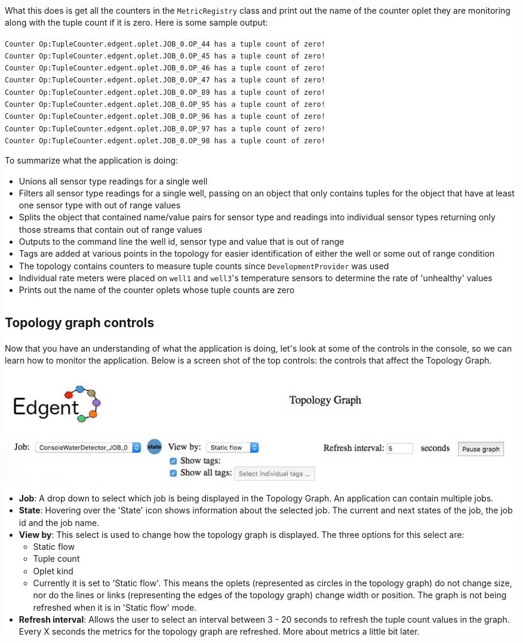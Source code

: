 ```java
```

What this does is get all the counters in the `MetricRegistry` class and print out the name of the counter oplet they are monitoring along with the tuple count if it is zero. Here is some sample output:

```
Counter Op:TupleCounter.edgent.oplet.JOB_0.OP_44 has a tuple count of zero!
Counter Op:TupleCounter.edgent.oplet.JOB_0.OP_45 has a tuple count of zero!
Counter Op:TupleCounter.edgent.oplet.JOB_0.OP_46 has a tuple count of zero!
Counter Op:TupleCounter.edgent.oplet.JOB_0.OP_47 has a tuple count of zero!
Counter Op:TupleCounter.edgent.oplet.JOB_0.OP_89 has a tuple count of zero!
Counter Op:TupleCounter.edgent.oplet.JOB_0.OP_95 has a tuple count of zero!
Counter Op:TupleCounter.edgent.oplet.JOB_0.OP_96 has a tuple count of zero!
Counter Op:TupleCounter.edgent.oplet.JOB_0.OP_97 has a tuple count of zero!
Counter Op:TupleCounter.edgent.oplet.JOB_0.OP_98 has a tuple count of zero!
```

To summarize what the application is doing:

* Unions all sensor type readings for a single well
* Filters all sensor type readings for a single well, passing on an object that only contains tuples for the object that have at least one sensor type with out of range values
* Splits the object that contained name/value pairs for sensor type and readings into individual sensor types returning only those streams that contain out of range values
* Outputs to the command line the well id, sensor type and value that is out of range
* Tags are added at various points in the topology for easier identification of either the well or some out of range condition
* The topology contains counters to measure tuple counts since `DevelopmentProvider` was used
* Individual rate meters were placed on `well1` and `well3`'s temperature sensors to determine the rate of 'unhealthy' values
* Prints out the name of the counter oplets whose tuple counts are zero

## Topology graph controls

Now that you have an understanding of what the application is doing, let's look at some of the controls in the console, so we can learn how to monitor the application. Below is a screen shot of the top controls: the controls that affect the Topology Graph.

<img src='images/console_top_controls.jpg' alt='The controls that impact the topology graph' width='100%'/>

* **Job**: A drop down to select which job is being displayed in the Topology Graph. An application can contain multiple jobs.
* **State**: Hovering over the 'State' icon shows information about the selected job. The current and next states of the job, the job id and the job name.
* **View by**: This select is used to change how the topology graph is displayed. The three options for this select are:
  - Static flow
  - Tuple count
  - Oplet kind
  - Currently it is set to 'Static flow'. This means the oplets (represented as circles in the topology graph) do not change size, nor do the lines or links (representing the edges of the topology graph) change width or position. The graph is not being refreshed when it is in 'Static flow' mode.
* **Refresh interval**: Allows the user to select an interval between 3 - 20 seconds to refresh the tuple count values in the graph. Every X seconds the metrics for the topology graph are refreshed. More about metrics a little bit later.
